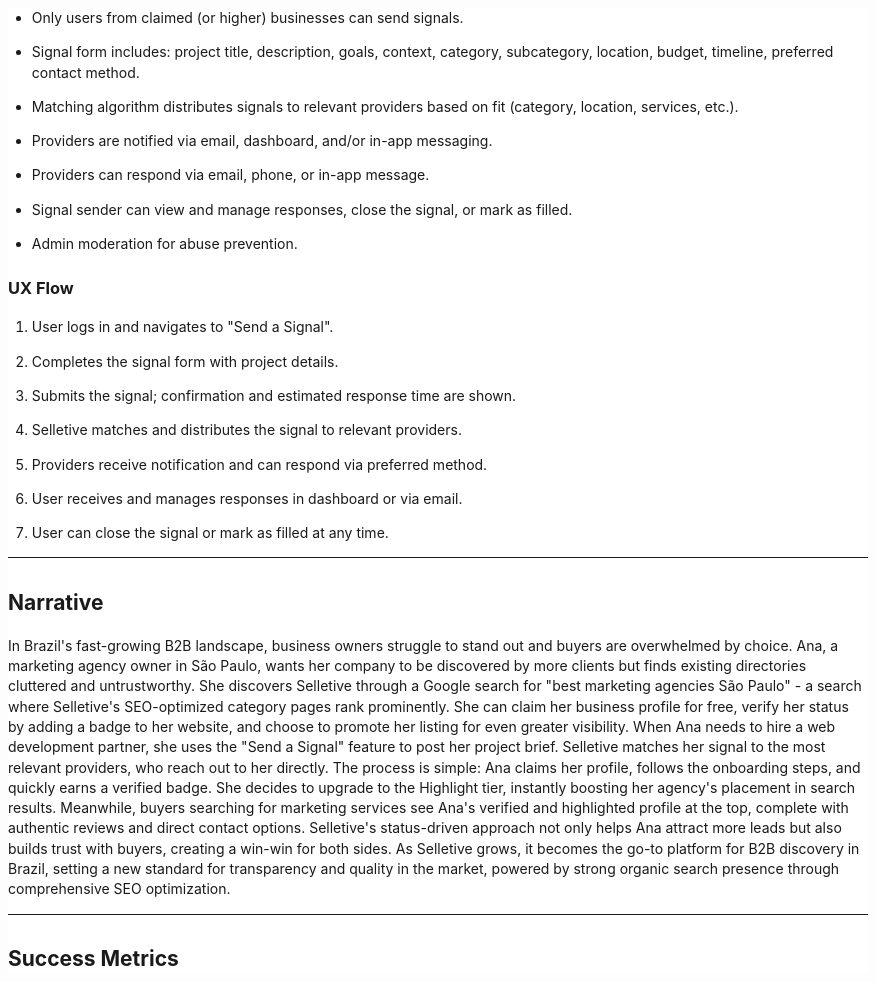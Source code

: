 * Only users from claimed (or higher) businesses can send signals.

* Signal form includes: project title, description, goals, context, category, subcategory, location, budget, timeline, preferred contact method.

* Matching algorithm distributes signals to relevant providers based on fit (category, location, services, etc.).

* Providers are notified via email, dashboard, and/or in-app messaging.

* Providers can respond via email, phone, or in-app message.

* Signal sender can view and manage responses, close the signal, or mark as filled.

* Admin moderation for abuse prevention.

### UX Flow

1. User logs in and navigates to "Send a Signal".

2. Completes the signal form with project details.

3. Submits the signal; confirmation and estimated response time are shown.

4. Selletive matches and distributes the signal to relevant providers.

5. Providers receive notification and can respond via preferred method.

6. User receives and manages responses in dashboard or via email.

7. User can close the signal or mark as filled at any time.

---

## Narrative

In Brazil's fast-growing B2B landscape, business owners struggle to stand out and buyers are overwhelmed by choice. Ana, a marketing agency owner in São Paulo, wants her company to be discovered by more clients but finds existing directories cluttered and untrustworthy. She discovers Selletive through a Google search for "best marketing agencies São Paulo" - a search where Selletive's SEO-optimized category pages rank prominently. She can claim her business profile for free, verify her status by adding a badge to her website, and choose to promote her listing for even greater visibility. When Ana needs to hire a web development partner, she uses the "Send a Signal" feature to post her project brief. Selletive matches her signal to the most relevant providers, who reach out to her directly. The process is simple: Ana claims her profile, follows the onboarding steps, and quickly earns a verified badge. She decides to upgrade to the Highlight tier, instantly boosting her agency's placement in search results. Meanwhile, buyers searching for marketing services see Ana's verified and highlighted profile at the top, complete with authentic reviews and direct contact options. Selletive's status-driven approach not only helps Ana attract more leads but also builds trust with buyers, creating a win-win for both sides. As Selletive grows, it becomes the go-to platform for B2B discovery in Brazil, setting a new standard for transparency and quality in the market, powered by strong organic search presence through comprehensive SEO optimization.

---

## Success Metrics
